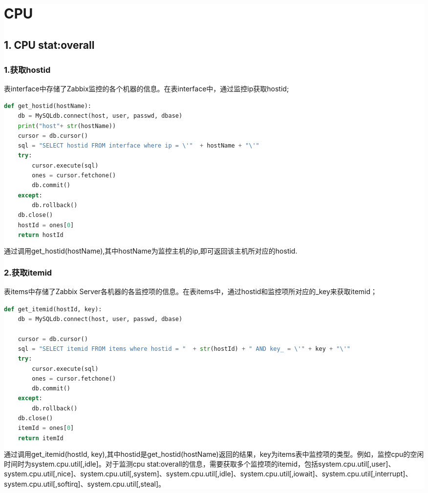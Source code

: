 # CPU

## 1. CPU stat:overall

### 1.获取hostid

表interface中存储了Zabbix监控的各个机器的信息。在表interface中，通过监控ip获取hostid;

```python
def get_hostid(hostName):
    db = MySQLdb.connect(host, user, passwd, dbase)
    print("host"+ str(hostName))
    cursor = db.cursor()
    sql = "SELECT hostid FROM interface where ip = \'"  + hostName + "\'"
    try:
        cursor.execute(sql)
        ones = cursor.fetchone()
        db.commit()
    except:
        db.rollback()
    db.close()
    hostId = ones[0]
    return hostId
```

通过调用get_hostid(hostName),其中hostName为监控主机的ip,即可返回该主机所对应的hostid.

### 2.获取itemid

表items中存储了Zabbix Server各机器的各监控项的信息。在表items中，通过hostid和监控项所对应的_key来获取itemid；

```python
def get_itemid(hostId, key):
    db = MySQLdb.connect(host, user, passwd, dbase)

    cursor = db.cursor()
    sql = "SELECT itemid FROM items where hostid = "  + str(hostId) + " AND key_ = \'" + key + "\'"
    try:
        cursor.execute(sql)
        ones = cursor.fetchone()
        db.commit()
    except:
        db.rollback()
    db.close()
    itemId = ones[0]
    return itemId
```

通过调用get_itemid(hostId, key),其中hostid是get_hostid(hostName)返回的结果，key为items表中监控项的类型。例如，监控cpu的空闲时间时为system.cpu.util[,idle]。对于监测cpu stat:overall的信息，需要获取多个监控项的itemid，包括system.cpu.util[,user]、system.cpu.util[,nice]、system.cpu.util[,system]、system.cpu.util[,idle]、system.cpu.util[,iowait]、system.cpu.util[,interrupt]、system.cpu.util[,softirq]、system.cpu.util[,steal]。
